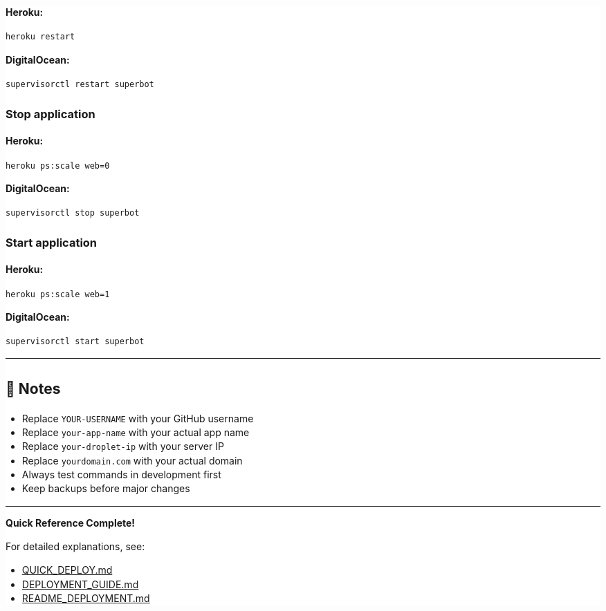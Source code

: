 **Heroku:**
```bash
heroku restart
```

**DigitalOcean:**
```bash
supervisorctl restart superbot
```

### Stop application
**Heroku:**
```bash
heroku ps:scale web=0
```

**DigitalOcean:**
```bash
supervisorctl stop superbot
```

### Start application
**Heroku:**
```bash
heroku ps:scale web=1
```

**DigitalOcean:**
```bash
supervisorctl start superbot
```

---

## 📝 Notes

- Replace `YOUR-USERNAME` with your GitHub username
- Replace `your-app-name` with your actual app name
- Replace `your-droplet-ip` with your server IP
- Replace `yourdomain.com` with your actual domain
- Always test commands in development first
- Keep backups before major changes

---

**Quick Reference Complete!** 

For detailed explanations, see:
- [QUICK_DEPLOY.md](QUICK_DEPLOY.md)
- [DEPLOYMENT_GUIDE.md](DEPLOYMENT_GUIDE.md)
- [README_DEPLOYMENT.md](README_DEPLOYMENT.md)

